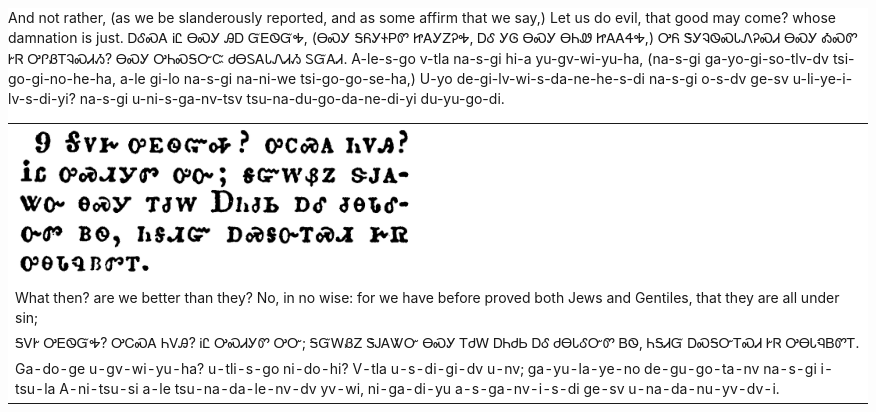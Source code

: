 <tr class="even">
<td>And not rather, (as we be slanderously reported, and as some affirm that we say,) Let us do evil, that good may come? whose damnation is just.</td>
</tr>
<tr class="odd">
<td>ᎠᎴᏍᎪ ᎥᏝ ᎾᏍᎩ ᎯᎠ ᏳᎬᏫᏳᎭ, (ᎾᏍᎩ ᎦᏲᎩᏐᏢᏛ ᏥᎪᎩᏃᎮᎭ, ᎠᎴ ᎩᎶ ᎾᏍᎩ ᎾᏂᏪ ᏥᎪᎪᏎᎭ,) ᎤᏲ ᏕᎩᎸᏫᏍᏓᏁᎮᏍᏗ ᎾᏍᎩ ᎣᏍᏛ ᎨᏒ ᎤᎵᏰᎢᎸᏍᏗᏱ? ᎾᏍᎩ ᎤᏂᏍᎦᏅᏨ ᏧᎾᏚᎪᏓᏁᏗᏱ ᏚᏳᎪᏗ.</td>
</tr>
<tr class="even">
<td>A-le-s-go v-tla na-s-gi hi-a yu-gv-wi-yu-ha, (na-s-gi ga-yo-gi-so-tlv-dv tsi-go-gi-no-he-ha, a-le gi-lo na-s-gi na-ni-we tsi-go-go-se-ha,) U-yo de-gi-lv-wi-s-da-ne-he-s-di na-s-gi o-s-dv ge-sv u-li-ye-i-lv-s-di-yi? na-s-gi u-ni-s-ga-nv-tsv tsu-na-du-go-da-ne-di-yi du-yu-go-di.</td>
</tr>
</tbody>
</table>

<table>
<tbody>
<tr class="odd">
<td><a href="060309.png"><img src="060309.png" width="400" /></a></td>
</tr>
<tr class="even">
<td>What then? are we better than they? No, in no wise: for we have before proved both Jews and Gentiles, that they are all under sin;</td>
</tr>
<tr class="odd">
<td>ᎦᏙᎨ ᎤᎬᏫᏳᎭ? ᎤᏟᏍᎪ ᏂᏙᎯ? ᎥᏝ ᎤᏍᏗᎩᏛ ᎤᏅ; ᎦᏳᎳᏰᏃ ᏕᎫᎪᏔᏅ ᎾᏍᎩ ᎢᏧᎳ ᎠᏂᏧᏏ ᎠᎴ ᏧᎾᏓᎴᏅᏛ ᏴᏫ, ᏂᎦᏗᏳ ᎠᏍᎦᏅᎢᏍᏗ ᎨᏒ ᎤᎾᏓᏄᏴᏛᎢ.</td>
</tr>
<tr class="even">
<td>Ga-do-ge u-gv-wi-yu-ha? u-tli-s-go ni-do-hi? V-tla u-s-di-gi-dv u-nv; ga-yu-la-ye-no de-gu-go-ta-nv na-s-gi i-tsu-la A-ni-tsu-si a-le tsu-na-da-le-nv-dv yv-wi, ni-ga-di-yu a-s-ga-nv-i-s-di ge-sv u-na-da-nu-yv-dv-i.</td>
</tr>
</tbody>
</table>
